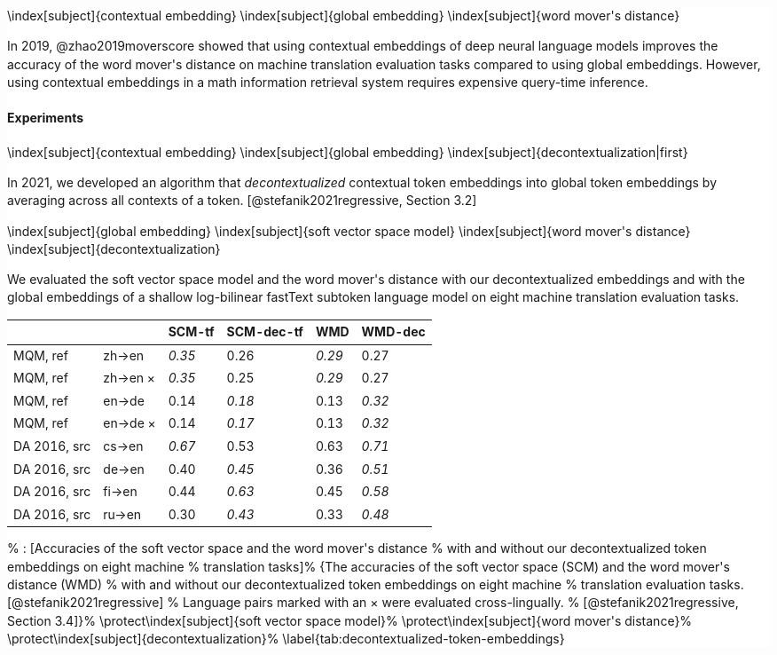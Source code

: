 \index[subject]{contextual embedding}
\index[subject]{global embedding}
\index[subject]{word mover's distance}

In 2019, @zhao2019moverscore showed that using contextual embeddings of deep
neural language models improves the accuracy of the word mover's distance on
machine translation evaluation tasks compared to using global embeddings.
However, using contextual embeddings in a math information retrieval system
requires expensive query-time inference.

#### Experiments

\index[subject]{contextual embedding}
\index[subject]{global embedding}
\index[subject]{decontextualization|first}

In 2021, we developed an algorithm that *decontextualized* contextual token
embeddings into global token embeddings by averaging across all contexts of a
token. [@stefanik2021regressive, Section 3.2]

\index[subject]{global embedding}
\index[subject]{soft vector space model}
\index[subject]{word mover's distance}
\index[subject]{decontextualization}

We evaluated the soft vector space model and the word mover's distance with our
decontextualized embeddings and with the global embeddings of a shallow
log-bilinear fastText subtoken language model on eight machine translation
evaluation tasks.

|              |         | SCM-tf | SCM-dec-tf | WMD    | WMD-dec |
|--------------|---------|--------|------------|--------|---------|
| MQM, ref     | zh→en   | *0.35* |  0.26      | *0.29* |  0.27   |
| MQM, ref     | zh→en × | *0.35* |  0.25      | *0.29* |  0.27   |
| MQM, ref     | en→de   |  0.14  | *0.18*     |  0.13  | *0.32*  |
| MQM, ref     | en→de × |  0.14  | *0.17*     |  0.13  | *0.32*  |
| DA 2016, src | cs→en   | *0.67* |  0.53      |  0.63  | *0.71*  |
| DA 2016, src | de→en   |  0.40  | *0.45*     |  0.36  | *0.51*  |
| DA 2016, src | fi→en   |  0.44  | *0.63*     |  0.45  | *0.58*  |
| DA 2016, src | ru→en   |  0.30  | *0.43*     |  0.33  | *0.48*  |
%
: [Accuracies of the soft vector space and the word mover's distance %
   with and without our decontextualized token embeddings on eight machine %
   translation tasks]%
  {The accuracies of the soft vector space (SCM) and the word mover's distance (WMD) %
   with and without our decontextualized token embeddings on eight machine %
   translation evaluation tasks. [@stefanik2021regressive] %
   Language pairs marked with an × were evaluated cross-lingually. %
   [@stefanik2021regressive, Section 3.4]}%
  \protect\index[subject]{soft vector space model}%
  \protect\index[subject]{word mover's distance}%
  \protect\index[subject]{decontextualization}%
  \label{tab:decontextualized-token-embeddings}


 [^80]: \`\`The amount of resources available to digitize mathematics is
 [48]: https://arxiv.org
 [49]: http://minidml.mathdoc.fr/
 [^50]: See Section \vref{sec:mias} for a description of the MIaS system.
 [51]: https://eudml.org/
 [52]: https://video-archive.fields.utoronto.ca/list/event/1053
 [53]: https://youtu.be/psSyM1zp82k
 [^59]: Presentation MathML can be extracted from \TeX{} by [\LaTeX ML.][60]
 [60]: https://dlmf.nist.gov/LaTeXML
 [^61]: SLT can be extracted from Presentation MathML using the [Tangent-S][62]
 [62]: https://github.com/MIR-MU/TangentCFT (module TangentS)
 [^47]: For more examples of historical mathematical notations, see
 [^63]: Content MathML can be extracted from \TeX{} by [\LaTeX ML.][60]
 [^64]: OPT can also be extracted from Presentation MathML using the
 [^65]: For more information about languages for semantic math representation,
 [^66]: See [the web site][67] of the OpenMath society for a curated list of
 [67]: http://openmath.org/cdnames/
 [^53]: The sparse singular value decomposition used in topic modeling scales
 [^54]: See Section \vref{sec:semantic-matching} for a discussion of how token
 [^56]: See [the website][57] of the Database Research Group at the
 [57]: http://tree-edit-distance.dbresearch.uni-salzburg.at/
 [^78]: Other useful query expansion techniques include *RM3* [@abdul2004umass].
 [69]: https://cicm-conference.org/2012/cicm.php?event=mir&menu=general
 [70]: https://ntcir-math.nii.ac.jp
 [71]: https://www.cs.rit.edu/~dprl/ARQMath
 [72]: https://mir.fi.muni.cz/MREC
 [74]: http://ntcir-math.nii.ac.jp/ntcir10-math
 [73]: https://ntcir-math.nii.ac.jp/ntcir11-math
 [75]: https://kwarc.info/systems/mws
 [76]: https://www-al.nii.ac.jp/mathcat-project/
 [77]: https://approach0.xyz/
 [1]: https://github.com/MIR-MU/SCM-at-ARQMath
 [2]: https://github.com/MIR-MU/CompuBERT
 [3]: https://github.com/MIR-MU/ARQMath-eval (directory task1-votes)
 [4]: https://github.com/MIR-MU/reproducible-ml
 [5]: https://github.com/MIR-MU/pine
 [^6]: For subtoken sizes, we adopt the notation of @bojanowski2017enriching and
 [7]: https://github.com/MIR-MU/fasttext-optimizer
 [^41]: See Section \vref{sec:position-independent-token-embeddings-speed}
 [^32]: See also Section
 [8]: https://is.muni.cz/th/bqz8u/attachments.zip
 [9]: https://mir.fi.muni.cz/EDS-MEMBED.zip
 [10]: https://github.com/MIR-MU/regemt
 [11]: https://hub.docker.com/r/miratmu/regemt
 [^12]: See Section \vref{sec:topological-math-representations} for a
 [^13]: The questions and answers in the answer retrieval task are short,
 [14]: https://mir.fi.muni.cz/arqmath-2021
 [^17]: We entered the ARQMath-2 lab as two teams: our lab (MIRMU) and the
 [^41]: See Section \vref{sec:strengths-and-weaknesses} for a discussion of how
 [18]: https://github.com/MIR-MU/SCM-at-ARQMath (file scripts/combine\\_serps.py)
 [19]: https://github.com/witiko-masters-thesis/segmentation